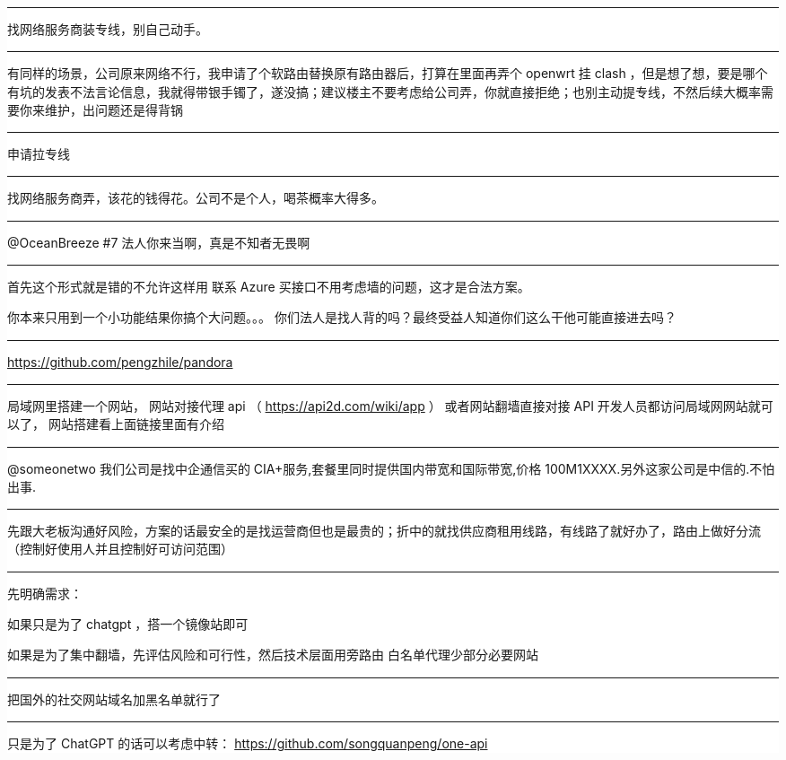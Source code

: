 ---------------------------------------------------

找网络服务商装专线，别自己动手。

---------------------------------------------------

有同样的场景，公司原来网络不行，我申请了个软路由替换原有路由器后，打算在里面再弄个 openwrt 挂 clash ，但是想了想，要是哪个有坑的发表不法言论信息，我就得带银手镯了，遂没搞；建议楼主不要考虑给公司弄，你就直接拒绝；也别主动提专线，不然后续大概率需要你来维护，出问题还是得背锅

---------------------------------------------------

申请拉专线

---------------------------------------------------

找网络服务商弄，该花的钱得花。公司不是个人，喝茶概率大得多。

---------------------------------------------------

@OceanBreeze #7 法人你来当啊，真是不知者无畏啊

---------------------------------------------------

首先这个形式就是错的不允许这样用
联系 Azure 买接口不用考虑墙的问题，这才是合法方案。

你本来只用到一个小功能结果你搞个大问题。。。
你们法人是找人背的吗？最终受益人知道你们这么干他可能直接进去吗？

---------------------------------------------------

https://github.com/pengzhile/pandora

---------------------------------------------------

局域网里搭建一个网站， 网站对接代理 api （ https://api2d.com/wiki/app  ） 或者网站翻墙直接对接 API
开发人员都访问局域网网站就可以了， 网站搭建看上面链接里面有介绍

---------------------------------------------------

@someonetwo 我们公司是找中企通信买的 CIA+服务,套餐里同时提供国内带宽和国际带宽,价格 100M1XXXX.另外这家公司是中信的.不怕出事.

---------------------------------------------------

先跟大老板沟通好风险，方案的话最安全的是找运营商但也是最贵的；折中的就找供应商租用线路，有线路了就好办了，路由上做好分流（控制好使用人并且控制好可访问范围）

---------------------------------------------------

先明确需求：

如果只是为了 chatgpt ，搭一个镜像站即可

如果是为了集中翻墙，先评估风险和可行性，然后技术层面用旁路由 白名单代理少部分必要网站

---------------------------------------------------

把国外的社交网站域名加黑名单就行了

---------------------------------------------------

只是为了 ChatGPT 的话可以考虑中转： https://github.com/songquanpeng/one-api

